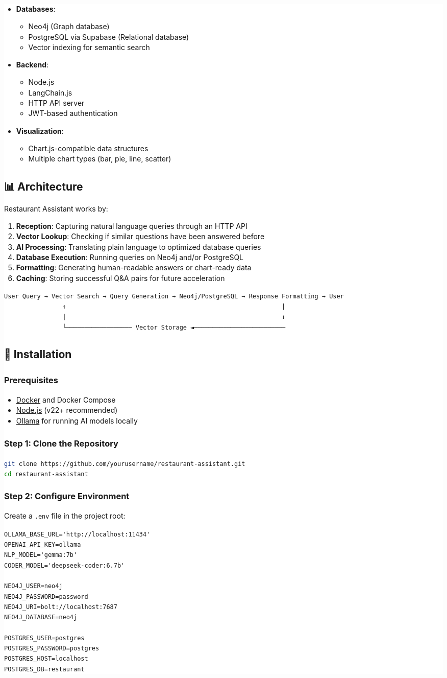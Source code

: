 - **Databases**:
  - Neo4j (Graph database)
  - PostgreSQL via Supabase (Relational database)
  - Vector indexing for semantic search

- **Backend**:
  - Node.js
  - LangChain.js
  - HTTP API server
  - JWT-based authentication

- **Visualization**: 
  - Chart.js-compatible data structures
  - Multiple chart types (bar, pie, line, scatter)

## 📊 Architecture

Restaurant Assistant works by:

1. **Reception**: Capturing natural language queries through an HTTP API
2. **Vector Lookup**: Checking if similar questions have been answered before
3. **AI Processing**: Translating plain language to optimized database queries
4. **Database Execution**: Running queries on Neo4j and/or PostgreSQL
5. **Formatting**: Generating human-readable answers or chart-ready data
6. **Caching**: Storing successful Q&A pairs for future acceleration

```
User Query → Vector Search → Query Generation → Neo4j/PostgreSQL → Response Formatting → User
                ↑                                                           |
                |                                                           ↓
                └────────────────── Vector Storage ◄─────────────────────────
```

## 🚀 Installation

### Prerequisites

- [Docker](https://www.docker.com/) and Docker Compose
- [Node.js](https://nodejs.org/) (v22+ recommended)
- [Ollama](https://ollama.ai/) for running AI models locally

### Step 1: Clone the Repository

```bash
git clone https://github.com/yourusername/restaurant-assistant.git
cd restaurant-assistant
```

### Step 2: Configure Environment

Create a `.env` file in the project root:

```
OLLAMA_BASE_URL='http://localhost:11434'
OPENAI_API_KEY=ollama
NLP_MODEL='gemma:7b'
CODER_MODEL='deepseek-coder:6.7b'

NEO4J_USER=neo4j
NEO4J_PASSWORD=password
NEO4J_URI=bolt://localhost:7687
NEO4J_DATABASE=neo4j

POSTGRES_USER=postgres
POSTGRES_PASSWORD=postgres
POSTGRES_HOST=localhost
POSTGRES_DB=restaurant
```